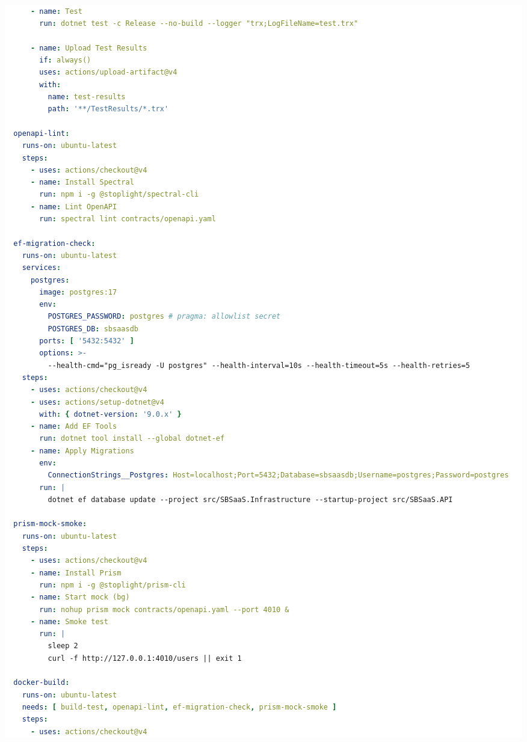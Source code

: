 ```yaml
      - name: Test
        run: dotnet test -c Release --no-build --logger "trx;LogFileName=test.trx"

      - name: Upload Test Results
        if: always()
        uses: actions/upload-artifact@v4
        with:
          name: test-results
          path: '**/TestResults/*.trx'

  openapi-lint:
    runs-on: ubuntu-latest
    steps:
      - uses: actions/checkout@v4
      - name: Install Spectral
        run: npm i -g @stoplight/spectral-cli
      - name: Lint OpenAPI
        run: spectral lint contracts/openapi.yaml

  ef-migration-check:
    runs-on: ubuntu-latest
    services:
      postgres:
        image: postgres:17
        env:
          POSTGRES_PASSWORD: postgres # pragma: allowlist secret
          POSTGRES_DB: sbsaasdb
        ports: [ '5432:5432' ]
        options: >-
          --health-cmd="pg_isready -U postgres" --health-interval=10s --health-timeout=5s --health-retries=5
    steps:
      - uses: actions/checkout@v4
      - uses: actions/setup-dotnet@v4
        with: { dotnet-version: '9.0.x' }
      - name: Add EF Tools
        run: dotnet tool install --global dotnet-ef
      - name: Apply Migrations
        env:
          ConnectionStrings__Postgres: Host=localhost;Port=5432;Database=sbsaasdb;Username=postgres;Password=postgres
        run: |
          dotnet ef database update --project src/SBSaaS.Infrastructure --startup-project src/SBSaaS.API

  prism-mock-smoke:
    runs-on: ubuntu-latest
    steps:
      - uses: actions/checkout@v4
      - name: Install Prism
        run: npm i -g @stoplight/prism-cli
      - name: Start mock (bg)
        run: nohup prism mock contracts/openapi.yaml --port 4010 &
      - name: Smoke test
        run: |
          sleep 2
          curl -f http://127.0.0.1:4010/users || exit 1

  docker-build:
    runs-on: ubuntu-latest
    needs: [ build-test, openapi-lint, ef-migration-check, prism-mock-smoke ]
    steps:
      - uses: actions/checkout@v4
```